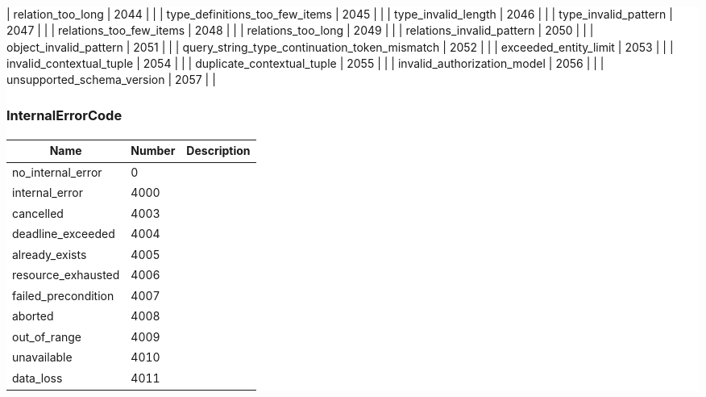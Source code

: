 | relation_too_long                                | 2044   |             |
| type_definitions_too_few_items                   | 2045   |             |
| type_invalid_length                              | 2046   |             |
| type_invalid_pattern                             | 2047   |             |
| relations_too_few_items                          | 2048   |             |
| relations_too_long                               | 2049   |             |
| relations_invalid_pattern                        | 2050   |             |
| object_invalid_pattern                           | 2051   |             |
| query_string_type_continuation_token_mismatch    | 2052   |             |
| exceeded_entity_limit                            | 2053   |             |
| invalid_contextual_tuple                         | 2054   |             |
| duplicate_contextual_tuple                       | 2055   |             |
| invalid_authorization_model                      | 2056   |             |
| unsupported_schema_version                       | 2057   |             |

<a name="user_service-v1-InternalErrorCode"></a>

### InternalErrorCode

| Name                | Number | Description |
| ------------------- | ------ | ----------- |
| no_internal_error   | 0      |             |
| internal_error      | 4000   |             |
| cancelled           | 4003   |             |
| deadline_exceeded   | 4004   |             |
| already_exists      | 4005   |             |
| resource_exhausted  | 4006   |             |
| failed_precondition | 4007   |             |
| aborted             | 4008   |             |
| out_of_range        | 4009   |             |
| unavailable         | 4010   |             |
| data_loss           | 4011   |             |

<a name="user_service-v1-NotFoundErrorCode"></a>
